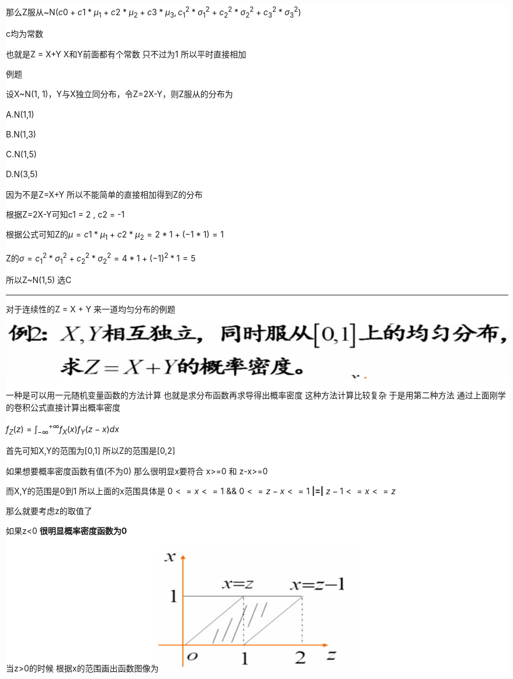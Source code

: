 那么Z服从~N$(c0+c1*\mu_1 + c2*\mu_2 + c3*\mu_3,c_1^2*\sigma_1^2 + c_2^2*\sigma_2^2+c_3^2*\sigma_3^2)$

c均为常数

也就是Z = X+Y   X和Y前面都有个常数 只不过为1 所以平时直接相加



例题

设X~N(1, 1)，Y与X独立同分布，令Z=2X-Y，则Z服从的分布为

A.N(1,1)

B.N(1,3)

C.N(1,5)

D.N(3,5)

因为不是Z=X+Y 所以不能简单的直接相加得到Z的分布

根据Z=2X-Y可知c1 = 2 , c2 = -1

根据公式可知Z的$\mu = c1 * \mu_1 + c2*\mu_2 = 2 * 1 + (-1*1) = 1$

Z的$\sigma = c_1^2*\sigma_1^2 + c_2^2*\sigma_2^2 = 4*1 + (-1)^2*1 = 5$

所以Z~N(1,5) 选C

---

对于连续性的Z = X + Y 来一道均匀分布的例题

![1535896508394](概率论与数理统计学习总结.assets/1535896508394.png)



一种是可以用一元随机变量函数的方法计算 也就是求分布函数再求导得出概率密度 这种方法计算比较复杂 于是用第二种方法 通过上面刚学的卷积公式直接计算出概率密度

$f_{Z}(z) = \int_{-\infty}^{+\infty}f_{X}(x)f_{Y}(z - x)dx$

首先可知X,Y的范围为[0,1] 所以Z的范围是[0,2]

如果想要概率密度函数有值(不为0) 那么很明显x要符合 x>=0 和 z-x>=0

而X,Y的范围是0到1  所以上面的x范围具体是 $0<=x<=1$  && $0<=z-x<=1$ **|=|**  $z-1 <=x<=z$

那么就要考虑z的取值了

如果z<0 **很明显概率密度函数为0**

当z>0的时候 根据x的范围画出函数图像为![1535898673785](概率论与数理统计学习总结.assets/1535898673785.png)
